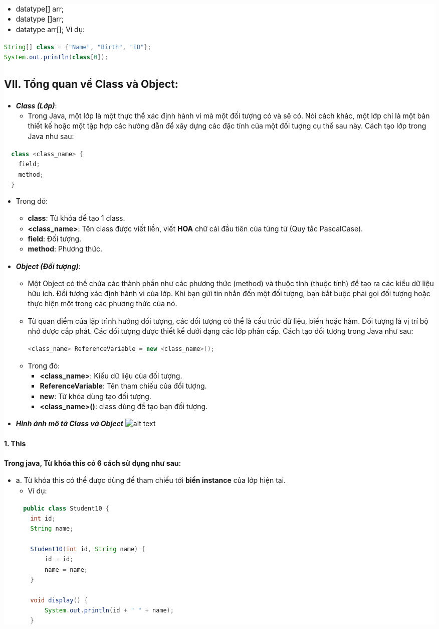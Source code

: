 + datatype[] arr;
+ datatype []arr;
+ datatype arr[];
Ví dụ:
```java
String[] class = {"Name", "Birth", "ID"};
System.out.println(class[0]);
```
## VII. Tổng quan về Class và Object:
+ ***Class (Lớp)***: 
  * Trong Java, một lớp là một thực thể xác định hành vi mà một đối tượng có và sẽ có. Nói cách khác, một lớp chỉ là một bản thiết kế hoặc một tập hợp các hướng dẫn để xây dựng các đặc tính của một đối tượng cụ thể sau này. Cách tạo lớp trong Java như sau:
```java
  class <class_name> {
    field;
    method;
  }
```
  + Trong đó:
    * **class**: Từ khóa để tạo 1 class.
    * **<class_name>**: Tên class được viết liền, viết **HOA** chữ cái đầu tiên của từng từ (Quy tắc PascalCase).
    * **field**: Đối tượng.
    * **method**: Phương thức.

+ ***Object (Đối tượng)***: 
  * Một Object có thể chứa các thành phần như các phương thức (method) và thuộc tính (thuộc tính) để tạo ra các kiểu dữ liệu hữu ích. Đối tượng xác định hành vi của lớp. Khi bạn gửi tin nhắn đến một đối tượng, bạn bắt buộc phải gọi đối tượng hoặc thực hiện một trong các phương thức của nó. 
  
  * Từ quan điểm của lập trình hướng đối tượng, các đối tượng có thể là cấu trúc dữ liệu, biến hoặc hàm. Đối tượng là vị trí bộ nhớ được cấp phát. Các đối tượng được thiết kế dưới dạng các lớp phân cấp. Cách tạo đối tượng trong Java như sau:
    ```java
    <class_name> ReferenceVariable = new <class_name>();
    ```
  + Trong đó:
      * **<class_name>**: Kiểu dữ liệu của đối tượng.
      * **ReferenceVariable**: Tên tham chiếu của đối tượng.
      * **new**: Từ khóa dùng tạo đối tượng.
      * **<class_name>()**: class dùng để tạo bạn đối tượng.

* ***Hình ảnh mô tả Class và Object***
![alt text](classandobject.jpg)
#### 1. This
**Trong java, Từ khóa this có 6 cách sử dụng như sau:**

* a. Từ khóa this có thể được dùng để tham chiếu tới **biến instance** của lớp hiện tại. 
  * Ví dụ:
  ```java
    public class Student10 {
      int id;
      String name;
  
      Student10(int id, String name) {
          id = id;
          name = name;
      }
  
      void display() {
          System.out.println(id + " " + name);
      }
  
  ```
